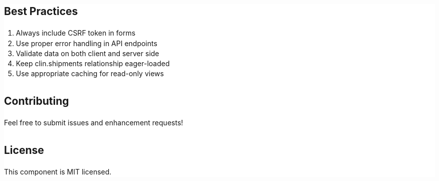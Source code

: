 ## Best Practices

1. Always include CSRF token in forms
2. Use proper error handling in API endpoints
3. Validate data on both client and server side
4. Keep clin.shipments relationship eager-loaded
5. Use appropriate caching for read-only views

## Contributing

Feel free to submit issues and enhancement requests!

## License

This component is MIT licensed. 
